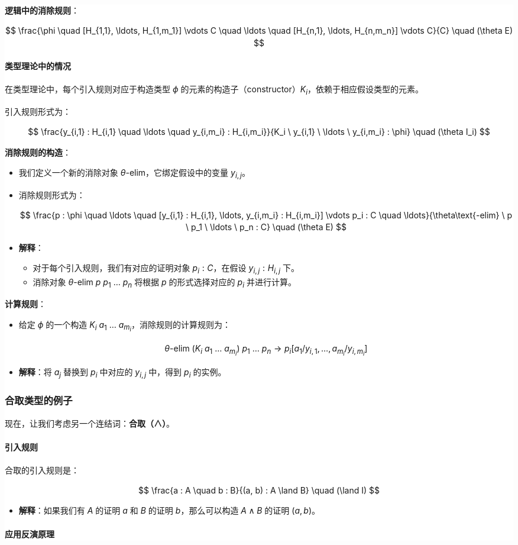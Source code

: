 **逻辑中的消除规则**：

$$
\frac{\phi \quad [H_{1,1}, \ldots, H_{1,m_1}] \vdots C \quad \ldots \quad [H_{n,1}, \ldots, H_{n,m_n}] \vdots C}{C} \quad (\theta E)
$$

#### 类型理论中的情况

在类型理论中，每个引入规则对应于构造类型 $\phi$ 的元素的构造子（constructor）$K_i$，依赖于相应假设类型的元素。

引入规则形式为：

$$
\frac{y_{i,1} : H_{i,1} \quad \ldots \quad y_{i,m_i} : H_{i,m_i}}{K_i \ y_{i,1} \ \ldots \ y_{i,m_i} : \phi} \quad (\theta I_i)
$$

**消除规则的构造**：

- 我们定义一个新的消除对象 $\theta\text{-elim}$，它绑定假设中的变量 $y_{i,j}$。
- 消除规则形式为：

  $$
  \frac{p : \phi \quad \ldots \quad [y_{i,1} : H_{i,1}, \ldots, y_{i,m_i} : H_{i,m_i}] \vdots p_i : C \quad \ldots}{\theta\text{-elim} \ p \ p_1 \ \ldots \ p_n : C} \quad (\theta E)
  $$

- **解释**：
  - 对于每个引入规则，我们有对应的证明对象 $p_i : C$，在假设 $y_{i,j} : H_{i,j}$ 下。
  - 消除对象 $\theta\text{-elim} \ p \ p_1 \ \ldots \ p_n$ 将根据 $p$ 的形式选择对应的 $p_i$ 并进行计算。

**计算规则**：

- 给定 $\phi$ 的一个构造 $K_i \ a_1 \ \ldots \ a_{m_i}$，消除规则的计算规则为：

  $$
  \theta\text{-elim} \ (K_i \ a_1 \ \ldots \ a_{m_i}) \ p_1 \ \ldots \ p_n \rightarrow p_i[a_1 / y_{i,1}, \ldots, a_{m_i} / y_{i,m_i}]
  $$

- **解释**：将 $a_j$ 替换到 $p_i$ 中对应的 $y_{i,j}$ 中，得到 $p_i$ 的实例。

### 合取类型的例子

现在，让我们考虑另一个连结词：**合取（∧）**。

#### 引入规则

合取的引入规则是：

$$
\frac{a : A \quad b : B}{(a, b) : A \land B} \quad (\land I)
$$

- **解释**：如果我们有 $A$ 的证明 $a$ 和 $B$ 的证明 $b$，那么可以构造 $A \land B$ 的证明 $(a, b)$。

#### 应用反演原理
